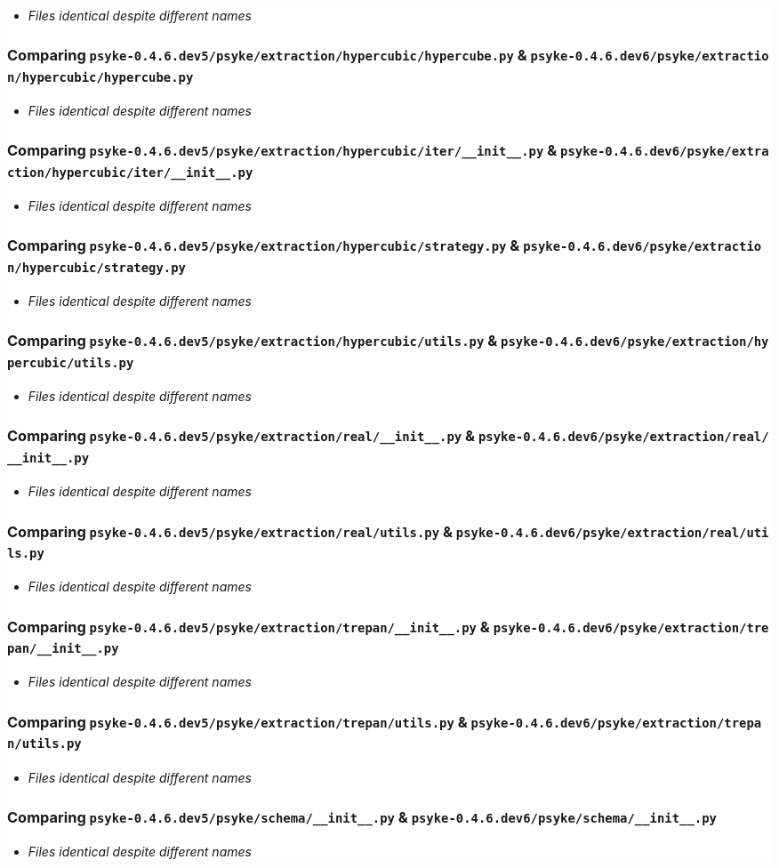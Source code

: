  * *Files identical despite different names*

### Comparing `psyke-0.4.6.dev5/psyke/extraction/hypercubic/hypercube.py` & `psyke-0.4.6.dev6/psyke/extraction/hypercubic/hypercube.py`

 * *Files identical despite different names*

### Comparing `psyke-0.4.6.dev5/psyke/extraction/hypercubic/iter/__init__.py` & `psyke-0.4.6.dev6/psyke/extraction/hypercubic/iter/__init__.py`

 * *Files identical despite different names*

### Comparing `psyke-0.4.6.dev5/psyke/extraction/hypercubic/strategy.py` & `psyke-0.4.6.dev6/psyke/extraction/hypercubic/strategy.py`

 * *Files identical despite different names*

### Comparing `psyke-0.4.6.dev5/psyke/extraction/hypercubic/utils.py` & `psyke-0.4.6.dev6/psyke/extraction/hypercubic/utils.py`

 * *Files identical despite different names*

### Comparing `psyke-0.4.6.dev5/psyke/extraction/real/__init__.py` & `psyke-0.4.6.dev6/psyke/extraction/real/__init__.py`

 * *Files identical despite different names*

### Comparing `psyke-0.4.6.dev5/psyke/extraction/real/utils.py` & `psyke-0.4.6.dev6/psyke/extraction/real/utils.py`

 * *Files identical despite different names*

### Comparing `psyke-0.4.6.dev5/psyke/extraction/trepan/__init__.py` & `psyke-0.4.6.dev6/psyke/extraction/trepan/__init__.py`

 * *Files identical despite different names*

### Comparing `psyke-0.4.6.dev5/psyke/extraction/trepan/utils.py` & `psyke-0.4.6.dev6/psyke/extraction/trepan/utils.py`

 * *Files identical despite different names*

### Comparing `psyke-0.4.6.dev5/psyke/schema/__init__.py` & `psyke-0.4.6.dev6/psyke/schema/__init__.py`

 * *Files identical despite different names*
